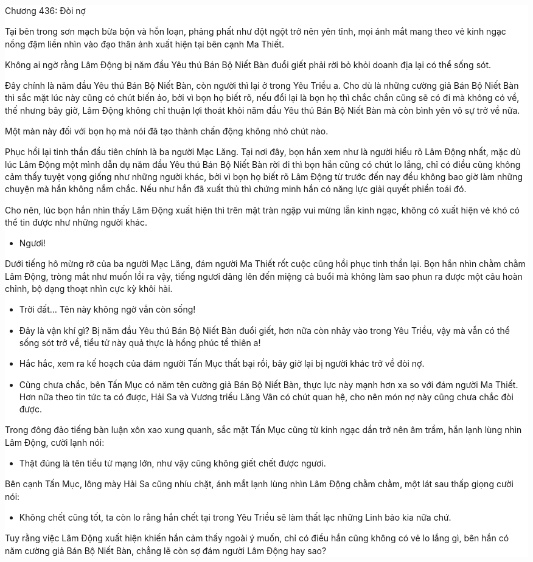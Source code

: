 




Chương 436: Đòi nợ


Tại bên trong sơn mạch bừa bộn và hỗn loạn, phảng phất như đột ngột trở nên yên tĩnh, mọi ánh mắt mang theo vẻ kinh ngạc nồng đậm liền nhìn vào đạo thân ảnh xuất hiện tại bên cạnh Ma Thiết.

Không ai ngờ rằng Lâm Động bị năm đầu Yêu thú Bán Bộ Niết Bàn đuổi giết phải rời bỏ khỏi doanh địa lại có thể sống sót.

Đây chính là năm đầu Yêu thú Bán Bộ Niết Bàn, còn người thì lại ở trong Yêu Triều a. Cho dù là những cường giả Bán Bộ Niết Bàn thì sắc mặt lúc này cũng có chút biến ảo, bởi vì bọn họ biết rõ, nếu đổi lại là bọn họ thì chắc chắn cũng sẽ có đi mà không có về, thế nhưng bây giờ, Lâm Động không chỉ thuận lợi thoát khỏi năm đầu Yêu thú Bán Bộ Niết Bàn mà còn bình yên vô sự trở về nữa.

Một màn này đối với bọn họ mà nói đã tạo thành chấn động không nhỏ chút nào.

Phục hồi lại tinh thần đầu tiên chính là ba người Mạc Lăng. Tại nơi đây, bọn hắn xem như là người hiểu rõ Lâm Động nhất, mặc dù lúc Lâm Động một mình dẫn dụ năm đầu Yêu thú Bán Bộ Niết Bàn rời đi thì bọn hắn cũng có chút lo lắng, chỉ có điều cũng không cảm thấy tuyệt vọng giống như những người khác, bởi vì bọn họ biết rõ Lâm Động từ trước đến nay đều không bao giờ làm những chuyện mà hắn không nắm chắc. Nếu như hắn đã xuất thủ thì chứng minh hắn có năng lực giải quyết phiền toái đó.

Cho nên, lúc bọn hắn nhìn thấy Lâm Động xuất hiện thì trên mặt tràn ngập vui mừng lẫn kinh ngạc, không có xuất hiện vẻ khó có thể tin được như những người khác.

- Ngươi!

Dưới tiếng hô mừng rỡ của ba người Mạc Lăng, đám người Ma Thiết rốt cuộc cũng hồi phục tinh thần lại. Bọn hắn nhìn chằm chằm Lâm Động, tròng mắt như muốn lồi ra vậy, tiếng ngươi dâng lên đến miệng cả buổi mà không làm sao phun ra được một câu hoàn chỉnh, bộ dạng thoạt nhìn cực kỳ khôi hài.

- Trời đất… Tên này không ngờ vẫn còn sống!

- Đây là vận khí gì? Bị năm đầu Yêu thú Bán Bộ Niết Bàn đuổi giết, hơn nữa còn nhảy vào trong Yêu Triều, vậy mà vẫn có thể sống sót trở về, tiểu tử này quả thực là hồng phúc tề thiên a!

- Hắc hắc, xem ra kế hoạch của đám người Tấn Mục thất bại rồi, bây giờ lại bị người khác trở về đòi nợ.

- Cũng chưa chắc, bên Tấn Mục có năm tên cường giả Bán Bộ Niết Bàn, thực lực này mạnh hơn xa so với đám người Ma Thiết. Hơn nữa theo tin tức ta có được, Hải Sa và Vương triều Lăng Vân có chút quan hệ, cho nên món nợ này cũng chưa chắc đòi được.

Trong đông đảo tiếng bàn luận xôn xao xung quanh, sắc mặt Tấn Mục cũng từ kinh ngạc dần trở nên âm trầm, hắn lạnh lùng nhìn Lâm Động, cười lạnh nói:

- Thật đúng là tên tiểu tử mạng lớn, như vậy cũng không giết chết được ngươi.

Bên cạnh Tấn Mục, lông mày Hải Sa cũng nhíu chặt, ánh mắt lạnh lùng nhìn Lâm Động chằm chằm, một lát sau thấp giọng cười nói:

- Không chết cũng tốt, ta còn lo rằng hắn chết tại trong Yêu Triều sẽ làm thất lạc những Linh bảo kia nữa chứ.

Tuy rằng việc Lâm Động xuất hiện khiến hắn cảm thấy ngoài ý muốn, chỉ có điều hắn cũng không có vẻ lo lắng gì, bên hắn có năm cường giả Bán Bộ Niết Bàn, chẳng lẽ còn sợ đám người Lâm Động hay sao?
